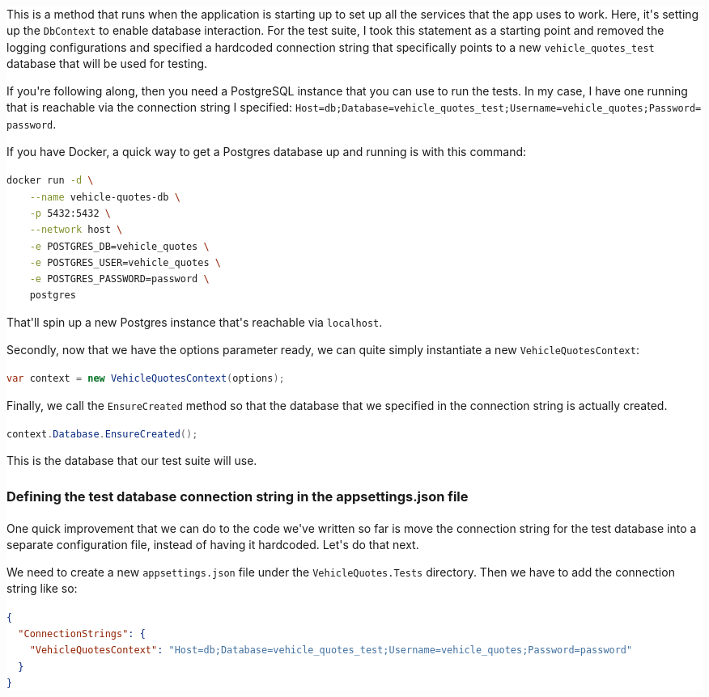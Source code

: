 This is a method that runs when the application is starting up to set up all the services that the app uses to work. Here, it's setting up the `DbContext` to enable database interaction. For the test suite, I took this statement as a starting point and removed the logging configurations and specified a hardcoded connection string that specifically points to a new `vehicle_quotes_test` database that will be used for testing.

If you're following along, then you need a PostgreSQL instance that you can use to run the tests. In my case, I have one running that is reachable via the connection string I specified: `Host=db;Database=vehicle_quotes_test;Username=vehicle_quotes;Password=password`.

If you have Docker, a quick way to get a Postgres database up and running is with this command:

```sh
docker run -d \
    --name vehicle-quotes-db \
    -p 5432:5432 \
    --network host \
    -e POSTGRES_DB=vehicle_quotes \
    -e POSTGRES_USER=vehicle_quotes \
    -e POSTGRES_PASSWORD=password \
    postgres
```

That'll spin up a new Postgres instance that's reachable via `localhost`.

Secondly, now that we have the options parameter ready, we can quite simply instantiate a new `VehicleQuotesContext`:

```csharp
var context = new VehicleQuotesContext(options);
```

Finally, we call the `EnsureCreated` method so that the database that we specified in the connection string is actually created.

```csharp
context.Database.EnsureCreated();
```

This is the database that our test suite will use.

### Defining the test database connection string in the appsettings.json file

One quick improvement that we can do to the code we've written so far is move the connection string for the test database into a separate configuration file, instead of having it hardcoded. Let's do that next.

We need to create a new `appsettings.json` file under the `VehicleQuotes.Tests` directory. Then we have to add the connection string like so:

```json
{
  "ConnectionStrings": {
    "VehicleQuotesContext": "Host=db;Database=vehicle_quotes_test;Username=vehicle_quotes;Password=password"
  }
}
```
